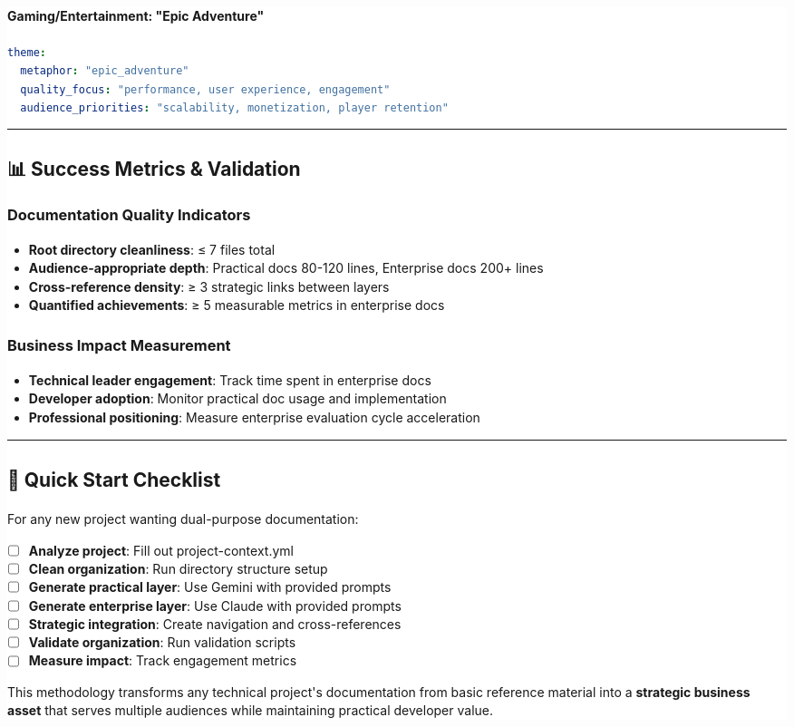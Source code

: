 #### Gaming/Entertainment: "Epic Adventure"
```yaml
theme:
  metaphor: "epic_adventure" 
  quality_focus: "performance, user experience, engagement"
  audience_priorities: "scalability, monetization, player retention"
```

---

## 📊 Success Metrics & Validation

### Documentation Quality Indicators
- **Root directory cleanliness**: ≤ 7 files total
- **Audience-appropriate depth**: Practical docs 80-120 lines, Enterprise docs 200+ lines
- **Cross-reference density**: ≥ 3 strategic links between layers
- **Quantified achievements**: ≥ 5 measurable metrics in enterprise docs

### Business Impact Measurement  
- **Technical leader engagement**: Track time spent in enterprise docs
- **Developer adoption**: Monitor practical doc usage and implementation
- **Professional positioning**: Measure enterprise evaluation cycle acceleration

---

## 🚀 Quick Start Checklist

For any new project wanting dual-purpose documentation:

- [ ] **Analyze project**: Fill out project-context.yml
- [ ] **Clean organization**: Run directory structure setup
- [ ] **Generate practical layer**: Use Gemini with provided prompts  
- [ ] **Generate enterprise layer**: Use Claude with provided prompts
- [ ] **Strategic integration**: Create navigation and cross-references
- [ ] **Validate organization**: Run validation scripts
- [ ] **Measure impact**: Track engagement metrics

This methodology transforms any technical project's documentation from basic reference material into a **strategic business asset** that serves multiple audiences while maintaining practical developer value.